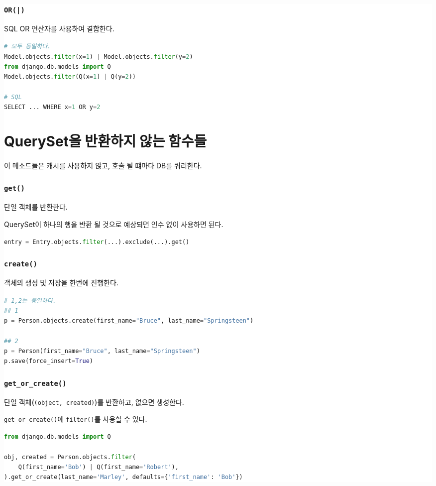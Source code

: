 ### `OR(|)`

SQL OR 연산자를 사용하여 결합한다.

```python
# 모두 동일하다.
Model.objects.filter(x=1) | Model.objects.filter(y=2)
from django.db.models import Q
Model.objects.filter(Q(x=1) | Q(y=2))

# SQL
SELECT ... WHERE x=1 OR y=2
```

# QuerySet을 반환하지 않는 함수들

이 메소드들은 캐시를 사용하지 않고, 호출 될 떄마다 DB를 쿼리한다.

### `get()`

단일 객체를 반환한다.  

QuerySet이 하나의 행을 반환 될 것으로 예상되면 인수 없이 사용하면 된다.

```python
entry = Entry.objects.filter(...).exclude(...).get()
```

### `create()`

객체의 생성 및 저장을 한번에 진행한다.

```python
# 1,2는 동일하다.
## 1
p = Person.objects.create(first_name="Bruce", last_name="Springsteen")

## 2
p = Person(first_name="Bruce", last_name="Springsteen")
p.save(force_insert=True)
```

### `get_or_create()`

단일 객체(`(object, created)`)를 반환하고, 없으면 생성한다.

`get_or_create()`에 `filter()`를 사용할 수 있다.

```python
from django.db.models import Q

obj, created = Person.objects.filter(
    Q(first_name='Bob') | Q(first_name='Robert'),
).get_or_create(last_name='Marley', defaults={'first_name': 'Bob'})
```
